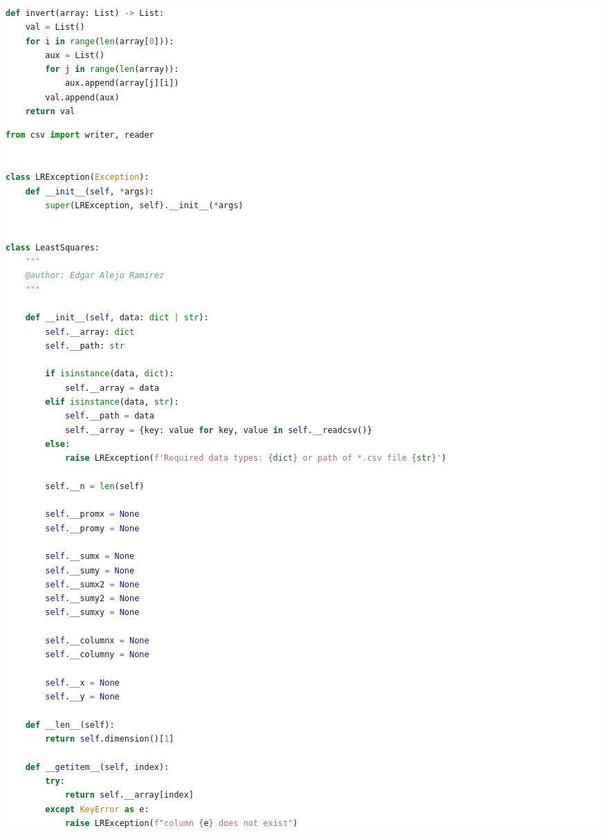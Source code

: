 
```python
def invert(array: List) -> List:
    val = List()
    for i in range(len(array[0])):
        aux = List()
        for j in range(len(array)):
            aux.append(array[j][i])
        val.append(aux)
    return val
```


```python
from csv import writer, reader


class LRException(Exception):
    def __init__(self, *args):
        super(LRException, self).__init__(*args)


class LeastSquares:
    """
    @author: Edgar Alejo Ramirez
    """

    def __init__(self, data: dict | str):
        self.__array: dict
        self.__path: str

        if isinstance(data, dict):
            self.__array = data
        elif isinstance(data, str):
            self.__path = data
            self.__array = {key: value for key, value in self.__readcsv()}
        else:
            raise LRException(f'Required data types: {dict} or path of *.csv file {str}')

        self.__n = len(self)

        self.__promx = None
        self.__promy = None

        self.__sumx = None
        self.__sumy = None
        self.__sumx2 = None
        self.__sumy2 = None
        self.__sumxy = None

        self.__columnx = None
        self.__columny = None

        self.__x = None
        self.__y = None

    def __len__(self):
        return self.dimension()[1]

    def __getitem__(self, index):
        try:
            return self.__array[index]
        except KeyError as e:
            raise LRException(f"column {e} does not exist")

```